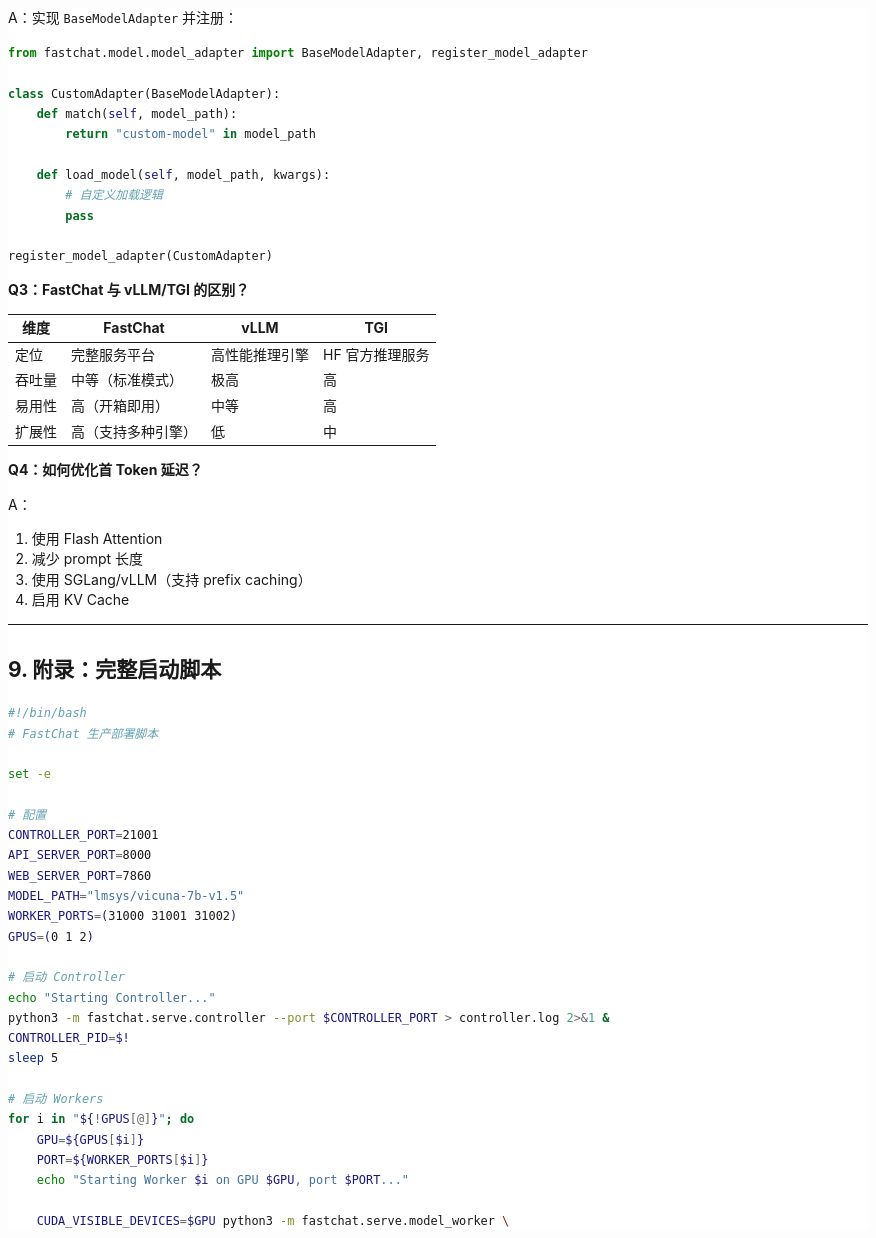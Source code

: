 A：实现 `BaseModelAdapter` 并注册：

```python
from fastchat.model.model_adapter import BaseModelAdapter, register_model_adapter

class CustomAdapter(BaseModelAdapter):
    def match(self, model_path):
        return "custom-model" in model_path
    
    def load_model(self, model_path, kwargs):
        # 自定义加载逻辑
        pass

register_model_adapter(CustomAdapter)
```

**Q3：FastChat 与 vLLM/TGI 的区别？**

| 维度 | FastChat | vLLM | TGI |
|---|---|---|---|
| 定位 | 完整服务平台 | 高性能推理引擎 | HF 官方推理服务 |
| 吞吐量 | 中等（标准模式） | 极高 | 高 |
| 易用性 | 高（开箱即用） | 中等 | 高 |
| 扩展性 | 高（支持多种引擎） | 低 | 中 |

**Q4：如何优化首 Token 延迟？**

A：
1. 使用 Flash Attention
2. 减少 prompt 长度
3. 使用 SGLang/vLLM（支持 prefix caching）
4. 启用 KV Cache

---

## 9. 附录：完整启动脚本

```bash
#!/bin/bash
# FastChat 生产部署脚本

set -e

# 配置
CONTROLLER_PORT=21001
API_SERVER_PORT=8000
WEB_SERVER_PORT=7860
MODEL_PATH="lmsys/vicuna-7b-v1.5"
WORKER_PORTS=(31000 31001 31002)
GPUS=(0 1 2)

# 启动 Controller
echo "Starting Controller..."
python3 -m fastchat.serve.controller --port $CONTROLLER_PORT > controller.log 2>&1 &
CONTROLLER_PID=$!
sleep 5

# 启动 Workers
for i in "${!GPUS[@]}"; do
    GPU=${GPUS[$i]}
    PORT=${WORKER_PORTS[$i]}
    echo "Starting Worker $i on GPU $GPU, port $PORT..."
    
    CUDA_VISIBLE_DEVICES=$GPU python3 -m fastchat.serve.model_worker \
```